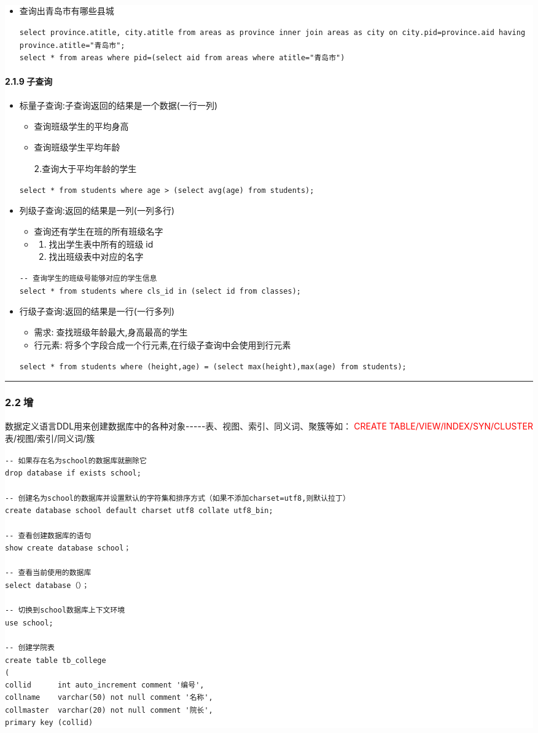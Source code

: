 - 查询出青岛市有哪些县城

  ```mysql
  select province.atitle, city.atitle from areas as province inner join areas as city on city.pid=province.aid having province.atitle="青岛市";
  select * from areas where pid=(select aid from areas where atitle="青岛市")
  ```

#### 2.1.9 子查询

- 标量子查询:子查询返回的结果是一个数据(一行一列)

  - 查询班级学生的平均身高

  - 查询班级学生平均年龄

    2.查询大于平均年龄的学生

  ```mysql
  select * from students where age > (select avg(age) from students);
  ```

- 列级子查询:返回的结果是一列(一列多行)

  - 查询还有学生在班的所有班级名字
  - 1. 找出学生表中所有的班级 id
    2. 找出班级表中对应的名字

  ```mysql
  -- 查询学生的班级号能够对应的学生信息
  select * from students where cls_id in (select id from classes);
  ```

- 行级子查询:返回的结果是一行(一行多列)

  - 需求: 查找班级年龄最大,身高最高的学生
  - 行元素: 将多个字段合成一个行元素,在行级子查询中会使用到行元素

  ```mysql
  select * from students where (height,age) = (select max(height),max(age) from students);
  ```

------

### 2.2 增

数据定义语言DDL用来创建数据库中的各种对象-----表、视图、索引、同义词、聚簇等如：
<font color=red>CREATE TABLE/VIEW/INDEX/SYN/CLUSTER</font>            表/视图/索引/同义词/簇

```mysql
-- 如果存在名为school的数据库就删除它
drop database if exists school;

-- 创建名为school的数据库并设置默认的字符集和排序方式（如果不添加charset=utf8,则默认拉丁）
create database school default charset utf8 collate utf8_bin;

-- 查看创建数据库的语句
show create database school；

-- 查看当前使用的数据库
select database（）；

-- 切换到school数据库上下文环境
use school;

-- 创建学院表
create table tb_college
(
collid		int auto_increment comment '编号',
collname	varchar(50) not null comment '名称',
collmaster	varchar(20) not null comment '院长',
primary key (collid)
```